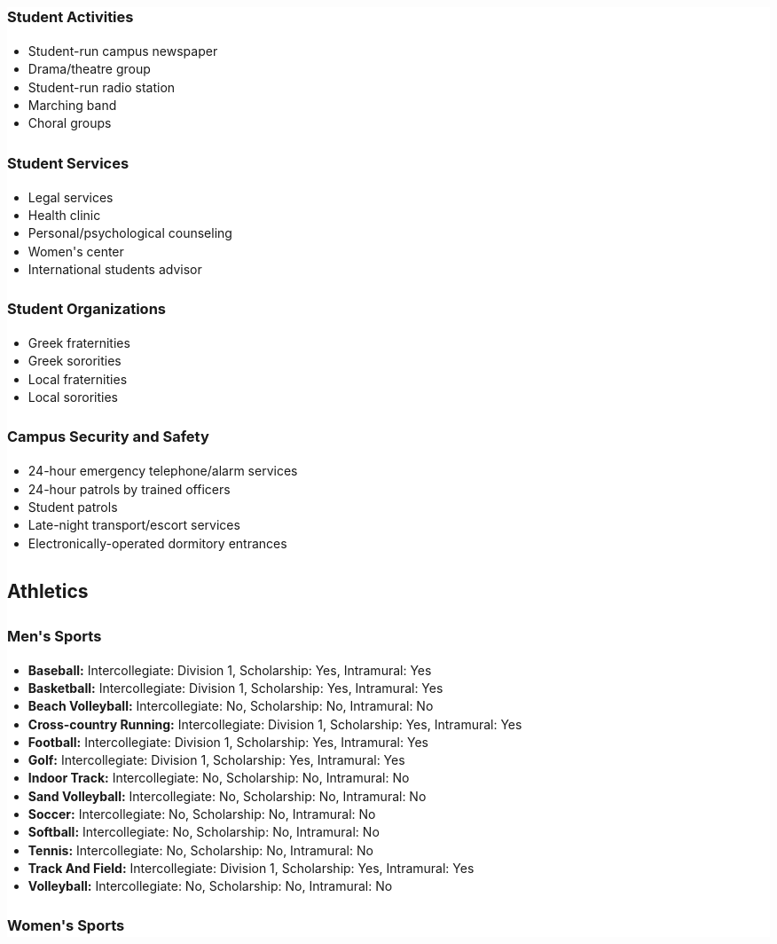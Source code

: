 ### Student Activities

- Student-run campus newspaper
- Drama/theatre group
- Student-run radio station
- Marching band
- Choral groups

### Student Services

- Legal services
- Health clinic
- Personal/psychological counseling
- Women's center
- International students advisor

### Student Organizations

- Greek fraternities
- Greek sororities
- Local fraternities
- Local sororities

### Campus Security and Safety

- 24-hour emergency telephone/alarm services
- 24-hour patrols by trained officers
- Student patrols
- Late-night transport/escort services
- Electronically-operated dormitory entrances

## Athletics

### Men's Sports

- **Baseball:** Intercollegiate: Division 1, Scholarship: Yes, Intramural: Yes
- **Basketball:** Intercollegiate: Division 1, Scholarship: Yes, Intramural: Yes
- **Beach Volleyball:** Intercollegiate: No, Scholarship: No, Intramural: No
- **Cross-country Running:** Intercollegiate: Division 1, Scholarship: Yes, Intramural: Yes
- **Football:** Intercollegiate: Division 1, Scholarship: Yes, Intramural: Yes
- **Golf:** Intercollegiate: Division 1, Scholarship: Yes, Intramural: Yes
- **Indoor Track:** Intercollegiate: No, Scholarship: No, Intramural: No
- **Sand Volleyball:** Intercollegiate: No, Scholarship: No, Intramural: No
- **Soccer:** Intercollegiate: No, Scholarship: No, Intramural: No
- **Softball:** Intercollegiate: No, Scholarship: No, Intramural: No
- **Tennis:** Intercollegiate: No, Scholarship: No, Intramural: No
- **Track And Field:** Intercollegiate: Division 1, Scholarship: Yes, Intramural: Yes
- **Volleyball:** Intercollegiate: No, Scholarship: No, Intramural: No

### Women's Sports
